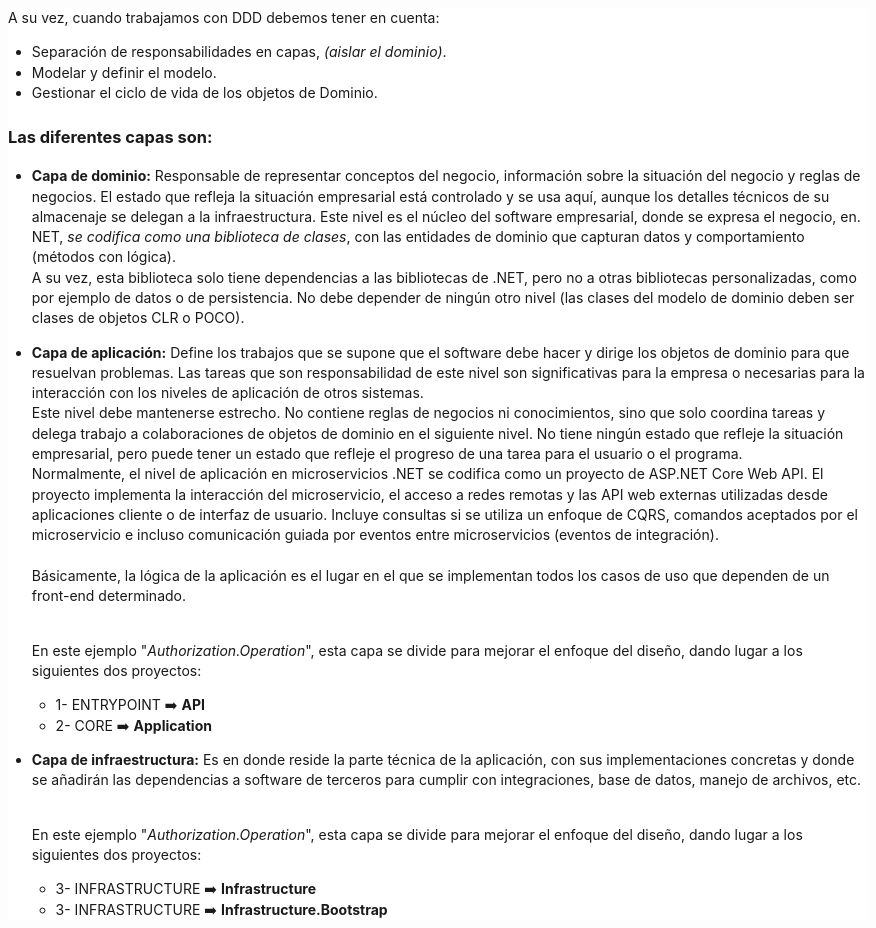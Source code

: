 A su vez, cuando trabajamos con DDD debemos tener en cuenta:
  * Separación de responsabilidades en capas, _(aislar el dominio)_.
  * Modelar y definir el modelo.
  * Gestionar el ciclo de vida de los objetos de Dominio.


### Las diferentes capas son:

* __Capa de dominio:__ 
  Responsable de representar conceptos del negocio, información sobre la situación del negocio y reglas de negocios. El estado que refleja la situación empresarial está controlado y se usa aquí, aunque los detalles técnicos de su almacenaje se delegan a la infraestructura. Este nivel es el núcleo del software empresarial, donde se expresa el negocio, en. NET, _se codifica como una biblioteca de clases_, con las entidades de dominio que capturan datos y comportamiento (métodos con lógica).
  <br/>A su vez, esta biblioteca solo tiene dependencias a las bibliotecas de .NET, pero no a otras bibliotecas personalizadas, como por ejemplo de datos o de persistencia. No debe depender de ningún otro nivel (las clases del modelo de dominio deben ser clases de objetos CLR o POCO).
  <br/>

* __Capa de aplicación:__ 
  Define los trabajos que se supone que el software debe hacer y dirige los objetos de dominio para que resuelvan problemas. Las tareas que son responsabilidad de este nivel son significativas para la empresa o necesarias para la interacción con los niveles de aplicación de otros sistemas.
  <br/>Este nivel debe mantenerse estrecho. No contiene reglas de negocios ni conocimientos, sino que solo coordina tareas y delega trabajo a colaboraciones de objetos de dominio en el siguiente nivel. No tiene ningún estado que refleje la situación empresarial, pero puede tener un estado que refleje el progreso de una tarea para el usuario o el programa.
  <br/>Normalmente, el nivel de aplicación en microservicios .NET se codifica como un proyecto de ASP.NET Core Web API. El proyecto implementa la interacción del microservicio, el acceso a redes remotas y las API web externas utilizadas desde aplicaciones cliente o de interfaz de usuario. Incluye consultas si se utiliza un enfoque de CQRS, comandos aceptados por el microservicio e incluso comunicación guiada por eventos entre microservicios (eventos de integración).      
  <br/>Básicamente, la lógica de la aplicación es el lugar en el que se implementan todos los casos de uso que dependen de un front-end determinado.
  
  <br/>En este ejemplo "_Authorization.Operation_", esta capa se divide para mejorar el enfoque del diseño, dando lugar a los siguientes dos proyectos:
  * 1- ENTRYPOINT :arrow_right: __API__
  * 2- CORE  :arrow_right: __Application__
	<br/>

* __Capa de infraestructura:__
  Es en donde reside la parte técnica de la aplicación, con sus implementaciones concretas y donde se añadirán las dependencias a software de terceros para cumplir con integraciones, base de datos, manejo de archivos, etc.

  <br/>En este ejemplo "_Authorization.Operation_", esta capa se divide para mejorar el enfoque del diseño, dando lugar a los siguientes dos proyectos:
  * 3- INFRASTRUCTURE :arrow_right: __Infrastructure__
  * 3- INFRASTRUCTURE :arrow_right: __Infrastructure.Bootstrap__
	<br/>
